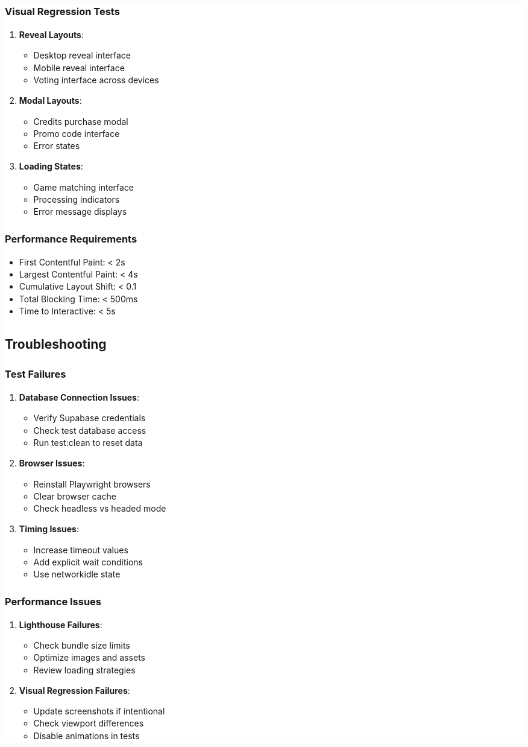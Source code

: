 ### Visual Regression Tests
1. **Reveal Layouts**:
   - Desktop reveal interface
   - Mobile reveal interface
   - Voting interface across devices

2. **Modal Layouts**:
   - Credits purchase modal
   - Promo code interface
   - Error states

3. **Loading States**:
   - Game matching interface
   - Processing indicators
   - Error message displays

### Performance Requirements
- First Contentful Paint: < 2s
- Largest Contentful Paint: < 4s
- Cumulative Layout Shift: < 0.1
- Total Blocking Time: < 500ms
- Time to Interactive: < 5s

## Troubleshooting

### Test Failures
1. **Database Connection Issues**:
   - Verify Supabase credentials
   - Check test database access
   - Run test:clean to reset data

2. **Browser Issues**:
   - Reinstall Playwright browsers
   - Clear browser cache
   - Check headless vs headed mode

3. **Timing Issues**:
   - Increase timeout values
   - Add explicit wait conditions
   - Use networkidle state

### Performance Issues
1. **Lighthouse Failures**:
   - Check bundle size limits
   - Optimize images and assets
   - Review loading strategies

2. **Visual Regression Failures**:
   - Update screenshots if intentional
   - Check viewport differences
   - Disable animations in tests
